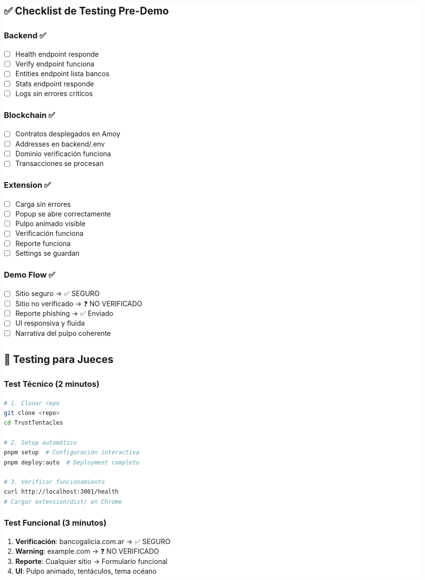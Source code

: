 ## ✅ Checklist de Testing Pre-Demo

### Backend ✅
- [ ] Health endpoint responde
- [ ] Verify endpoint funciona
- [ ] Entities endpoint lista bancos
- [ ] Stats endpoint responde
- [ ] Logs sin errores críticos

### Blockchain ✅
- [ ] Contratos desplegados en Amoy
- [ ] Addresses en backend/.env
- [ ] Dominio verificación funciona
- [ ] Transacciones se procesan

### Extension ✅
- [ ] Carga sin errores
- [ ] Popup se abre correctamente
- [ ] Pulpo animado visible
- [ ] Verificación funciona
- [ ] Reporte funciona
- [ ] Settings se guardan

### Demo Flow ✅
- [ ] Sitio seguro → ✅ SEGURO
- [ ] Sitio no verificado → ❓ NO VERIFICADO  
- [ ] Reporte phishing → ✅ Enviado
- [ ] UI responsiva y fluida
- [ ] Narrativa del pulpo coherente

## 🎯 Testing para Jueces

### Test Técnico (2 minutos)
```bash
# 1. Clonar repo
git clone <repo>
cd TrustTentacles

# 2. Setup automático
pnpm setup  # Configuración interactiva
pnpm deploy:auto  # Deployment completo

# 3. Verificar funcionamiento
curl http://localhost:3001/health
# Cargar extension/dist/ en Chrome
```

### Test Funcional (3 minutos)
1. **Verificación**: bancogalicia.com.ar → ✅ SEGURO
2. **Warning**: example.com → ❓ NO VERIFICADO
3. **Reporte**: Cualquier sitio → Formulario funcional
4. **UI**: Pulpo animado, tentáculos, tema océano
